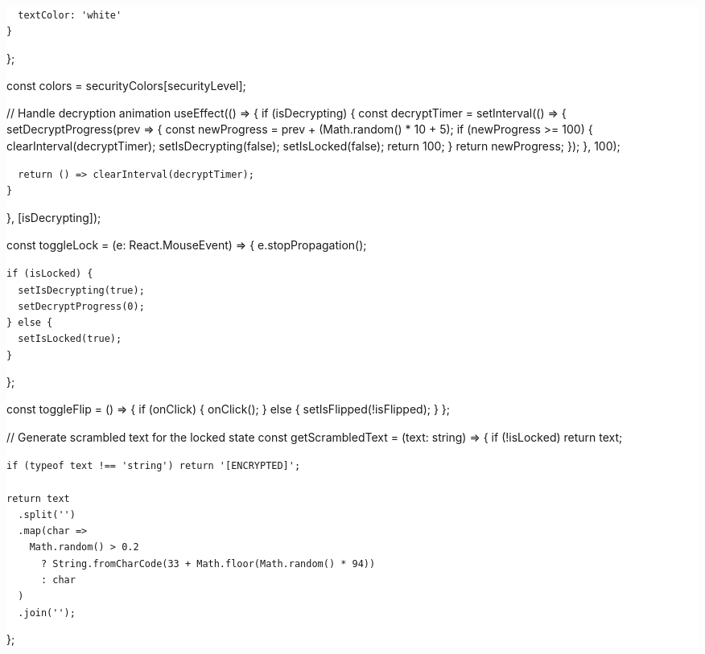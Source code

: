       textColor: 'white'
    }
  };

  const colors = securityColors[securityLevel];
  
  // Handle decryption animation
  useEffect(() => {
    if (isDecrypting) {
      const decryptTimer = setInterval(() => {
        setDecryptProgress(prev => {
          const newProgress = prev + (Math.random() * 10 + 5);
          if (newProgress >= 100) {
            clearInterval(decryptTimer);
            setIsDecrypting(false);
            setIsLocked(false);
            return 100;
          }
          return newProgress;
        });
      }, 100);
      
      return () => clearInterval(decryptTimer);
    }
  }, [isDecrypting]);

  const toggleLock = (e: React.MouseEvent) => {
    e.stopPropagation();
    
    if (isLocked) {
      setIsDecrypting(true);
      setDecryptProgress(0);
    } else {
      setIsLocked(true);
    }
  };

  const toggleFlip = () => {
    if (onClick) {
      onClick();
    } else {
      setIsFlipped(!isFlipped);
    }
  };

  // Generate scrambled text for the locked state
  const getScrambledText = (text: string) => {
    if (!isLocked) return text;
    
    if (typeof text !== 'string') return '[ENCRYPTED]';
    
    return text
      .split('')
      .map(char => 
        Math.random() > 0.2 
          ? String.fromCharCode(33 + Math.floor(Math.random() * 94)) 
          : char
      )
      .join('');
  };

